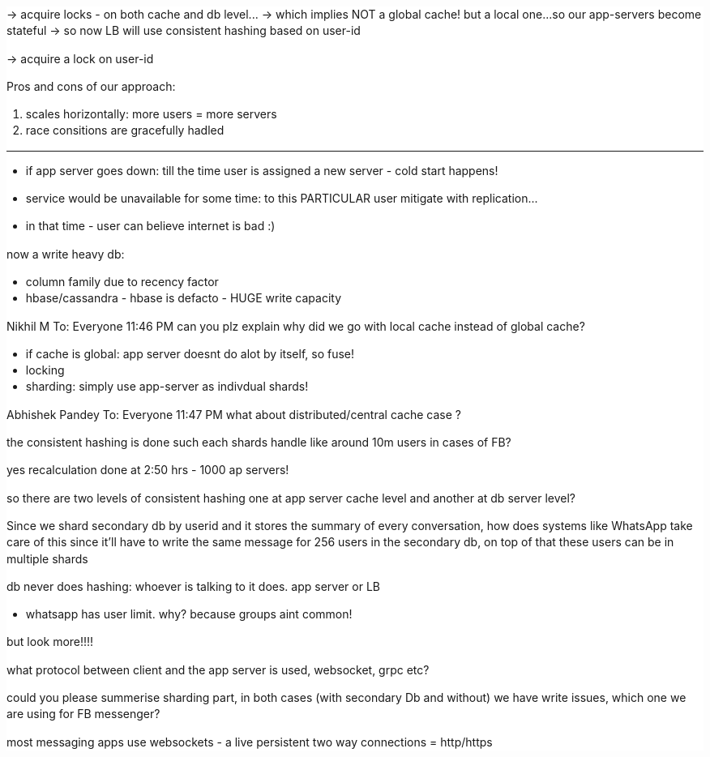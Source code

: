 -> acquire locks - on both cache and db level...
-> which implies NOT a global cache! but a local one...so our app-servers become stateful
-> so now LB will use consistent hashing based on user-id

-> acquire a lock on user-id

Pros and cons of our approach:

1. scales horizontally: more users = more servers
2. race consitions are gracefully hadled
----------------------------------------------------------

- if app server goes down: till the time user is assigned a new server - cold start happens!

- service would be unavailable for some time: to this PARTICULAR user mitigate with replication...

- in that time - user can believe internet is bad :)

now a write heavy db:

- column family due to recency factor
- hbase/cassandra - hbase is defacto - HUGE write capacity


Nikhil M
To: Everyone
11:46 PM
can you plz explain why did we go with local cache instead of global cache?

- if cache is global: app server doesnt do alot by itself, so fuse!
- locking
- sharding: simply use app-server as indivdual shards!

Abhishek Pandey
To: Everyone
11:47 PM
what about distributed/central cache case ?

the consistent hashing is done such each shards handle like around 10m users in cases of FB?

yes recalculation done at 2:50 hrs - 1000 ap servers!

so there are two levels of consistent hashing one at app server cache level and another at db server level?

Since we shard secondary db by userid and it stores the summary of every conversation, how does systems like WhatsApp take care of this since it’ll have to write the same message for 256 users in the secondary db, on top of that these users can be in multiple shards

db never does hashing: whoever is talking to it does. app server or LB

- whatsapp has user limit. why? because groups aint common!

but look more!!!!

what protocol between client and the app server is used, websocket, grpc etc?

could you please summerise sharding part, in both cases (with secondary Db and without) we have write issues, which one we are using for FB messenger?

most messaging apps use websockets - a live persistent two way connections = http/https
